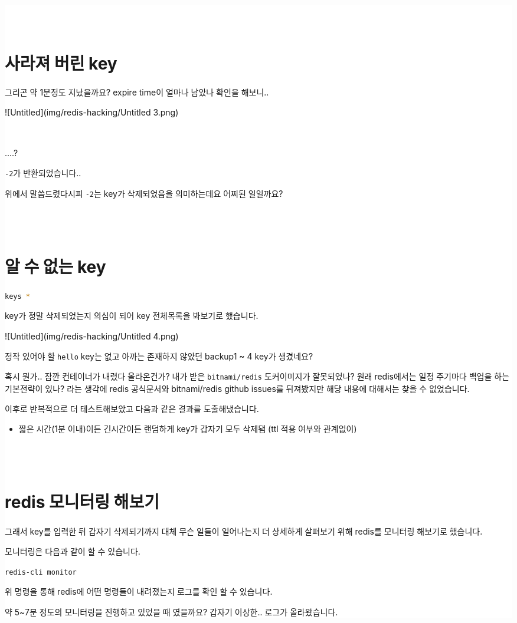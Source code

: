 <br/>
<br/>


# 사라져 버린 key

그리곤 약 1분정도 지났을까요? expire time이 얼마나 남았나 확인을 해보니..

![Untitled](img/redis-hacking/Untitled 3.png)

<br/>

....? 

`-2`가 반환되었습니다..

위에서 말씀드렸다시피 `-2`는 key가 삭제되었음을 의미하는데요 어찌된 일일까요?

<br/>
<br/>


# 알 수 없는 key

```bash
keys *
```

key가 정말 삭제되었는지 의심이 되어 key 전체목록을 봐보기로 했습니다.

![Untitled](img/redis-hacking/Untitled 4.png)

정작 있어야 할 `hello` key는 없고 아까는 존재하지 않았던 backup1 ~ 4 key가 생겼네요? 

혹시 뭔가.. 잠깐 컨테이너가 내렸다 올라온건가? 내가 받은 `bitnami/redis` 도커이미지가 잘못되었나? 원래 redis에서는 일정 주기마다 백업을 하는 기본전략이 있나? 라는 생각에 redis 공식문서와 bitnami/redis github issues를 뒤져봤지만 해당 내용에 대해서는 찾을 수 없었습니다.

이후로 반복적으로 더 테스트해보았고 다음과 같은 결과를 도출해냈습니다.

- 짧은 시간(1분 이내)이든 긴시간이든 랜덤하게 key가 갑자기 모두 삭제됌 (ttl 적용 여부와 관계없이)

<br/>
<br/>


# redis 모니터링 해보기

그래서 key를 입력한 뒤 갑자기 삭제되기까지 대체 무슨 일들이 일어나는지 더 상세하게 살펴보기 위해 redis를 모니터링 해보기로 했습니다.

모니터링은 다음과 같이 할 수 있습니다. 

```bash
redis-cli monitor
```

위 명령을 통해 redis에 어떤 명령들이 내려졌는지 로그를 확인 할 수 있습니다.

약 5~7분 정도의 모니터링을 진행하고 있었을 때 였을까요? 갑자기 이상한.. 로그가 올라왔습니다.

